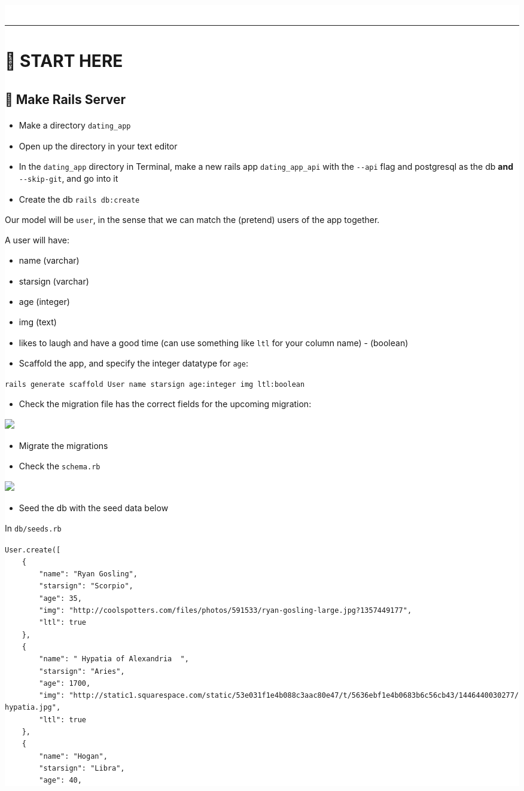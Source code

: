 
<br>
<hr>

# &#x1F4EF; START HERE


## &#x1F685; Make Rails Server

* Make a directory `dating_app`

* Open up the directory in your text editor

* In the `dating_app` directory in Terminal, make a new rails app `dating_app_api` with the `--api` flag and postgresql as the db **and** `--skip-git`, and go into it

* Create the db `rails db:create`

Our model will be `user`, in the sense that we can match the (pretend) users of the app together.

A user will have:

* name (varchar)
* starsign (varchar)
* age (integer)
* img (text)
* likes to laugh and have a good time (can use something like `ltl` for your column name) - (boolean)

* Scaffold the app, and specify the integer datatype for `age`:

```
rails generate scaffold User name starsign age:integer img ltl:boolean
```

* Check the migration file has the correct fields for the upcoming migration:

![](https://i.imgur.com/7MAhSmJ.png)

* Migrate the migrations

* Check the `schema.rb`

![](https://i.imgur.com/ebC3YhF.png)

* Seed the db with the seed data below

In `db/seeds.rb`

```
User.create([
    {
        "name": "Ryan Gosling",
        "starsign": "Scorpio",
        "age": 35,
        "img": "http://coolspotters.com/files/photos/591533/ryan-gosling-large.jpg?1357449177",
        "ltl": true
    },
    {
        "name": " Hypatia of Alexandria  ",
        "starsign": "Aries",
        "age": 1700,
        "img": "http://static1.squarespace.com/static/53e031f1e4b088c3aac80e47/t/5636ebf1e4b0683b6c56cb43/1446440030277/hypatia.jpg",
        "ltl": true
    },
    {
        "name": "Hogan",
        "starsign": "Libra",
        "age": 40,
```